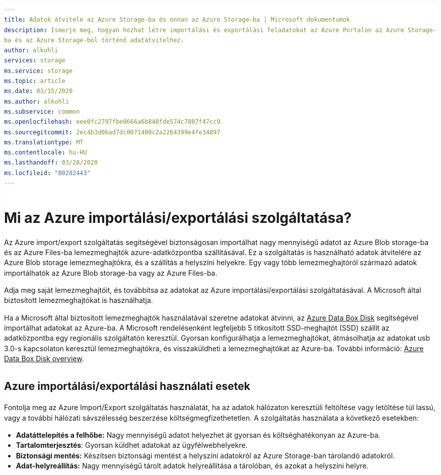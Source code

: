 ```yaml
---
title: Adatok átvitele az Azure Storage-ba és onnan az Azure Storage-ba | Microsoft dokumentumok
description: Ismerje meg, hogyan hozhat létre importálási és exportálási feladatokat az Azure Portalon az Azure Storage-ba és az Azure Storage-ból történő adatátvitelhez.
author: alkohli
services: storage
ms.service: storage
ms.topic: article
ms.date: 03/15/2020
ms.author: alkohli
ms.subservice: common
ms.openlocfilehash: eee0fc2797fbe0666a6b848fde574c7807f47cc9
ms.sourcegitcommit: 2ec4b3d0bad7dc0071400c2a2264399e4fe34897
ms.translationtype: MT
ms.contentlocale: hu-HU
ms.lasthandoff: 03/28/2020
ms.locfileid: "80282443"
---
```

# <a name="what-is-azure-importexport-service"></a>Mi az Azure importálási/exportálási szolgáltatása?

Az Azure import/export szolgáltatás segítségével biztonságosan importálhat nagy mennyiségű adatot az Azure Blob storage-ba és az Azure Files-ba lemezmeghajtók azure-adatközpontba szállításával. Ez a szolgáltatás is használható adatok átvitelére az Azure Blob storage lemezmeghajtókra, és a szállítás a helyszíni helyekre. Egy vagy több lemezmeghajtóról származó adatok importálhatók az Azure Blob storage-ba vagy az Azure Files-ba.

Adja meg saját lemezmeghajtóit, és továbbítsa az adatokat az Azure importálási/exportálási szolgáltatásával. A Microsoft által biztosított lemezmeghajtókat is használhatja.

Ha a Microsoft által biztosított lemezmeghajtók használatával szeretne adatokat átvinni, az [Azure Data Box Disk](../../databox/data-box-disk-overview.md) segítségével importálhat adatokat az Azure-ba. A Microsoft rendelésenként legfeljebb 5 titkosított SSD-meghajtót (SSD) szállít az adatközpontba egy regionális szolgáltatón keresztül. Gyorsan konfigurálhatja a lemezmeghajtókat, átmásolhatja az adatokat usb 3.0-s kapcsolaton keresztül lemezmeghajtókra, és visszaküldheti a lemezmeghajtókat az Azure-ba. További információ: [Azure Data Box Disk overview](../../databox/data-box-disk-overview.md).

## <a name="azure-importexport-use-cases"></a>Azure importálási/exportálási használati esetek

Fontolja meg az Azure Import/Export szolgáltatás használatát, ha az adatok hálózaton keresztüli feltöltése vagy letöltése túl lassú, vagy a további hálózati sávszélesség beszerzése költségmegfizethetetlen. A szolgáltatás használata a következő esetekben:

* **Adatáttelepítés a felhőbe:** Nagy mennyiségű adatot helyezhet át gyorsan és költséghatékonyan az Azure-ba.
* **Tartalomterjesztés**: Gyorsan küldhet adatokat az ügyfélwebhelyekre.
* **Biztonsági mentés:** Készítsen biztonsági mentést a helyszíni adatokról az Azure Storage-ban tárolandó adatokról.
* **Adat-helyreállítás:** Nagy mennyiségű tárolt adatok helyreállítása a tárolóban, és azokat a helyszíni helyre.
